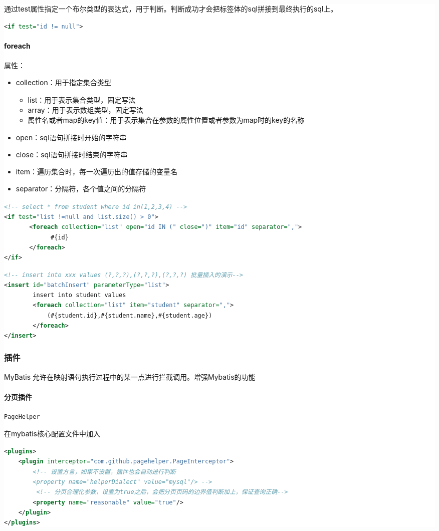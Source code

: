 通过test属性指定一个布尔类型的表达式，用于判断。判断成功才会把标签体的sql拼接到最终执行的sql上。

```xml
<if test="id != null">
```

#### foreach

属性：

- collection：用于指定集合类型
  - list：用于表示集合类型，固定写法
  - array：用于表示数组类型，固定写法
  - 属性名或者map的key值：用于表示集合在参数的属性位置或者参数为map时的key的名称

- open：sql语句拼接时开始的字符串

- close：sql语句拼接时结束的字符串

- item：遍历集合时，每一次遍历出的值存储的变量名

- separator：分隔符，各个值之间的分隔符

```xml
<!-- select * from student where id in(1,2,3,4) -->
<if test="list !=null and list.size() > 0">
       <foreach collection="list" open="id IN (" close=")" item="id" separator=",">
             #{id}
       </foreach>
</if>
```

```xml
<!-- insert into xxx values (?,?,?),(?,?,?),(?,?,?) 批量插入的演示-->
<insert id="batchInsert" parameterType="list">
        insert into student values 
        <foreach collection="list" item="student" separator=",">
            (#{student.id},#{student.name},#{student.age})
        </foreach>
</insert>
```

### 插件

MyBatis 允许在映射语句执行过程中的某一点进行拦截调用。增强Mybatis的功能

#### 分页插件

`PageHelper`

在mybatis核心配置文件中加入

```xml
<plugins>
    <plugin interceptor="com.github.pagehelper.PageInterceptor">
        <!-- 设置方言，如果不设置，插件也会自动进行判断
        <property name="helperDialect" value="mysql"/> -->
         <!-- 分页合理化参数，设置为true之后，会把分页页码的边界值判断加上，保证查询正确-->
        <property name="reasonable" value="true"/>
    </plugin>
</plugins>
```
